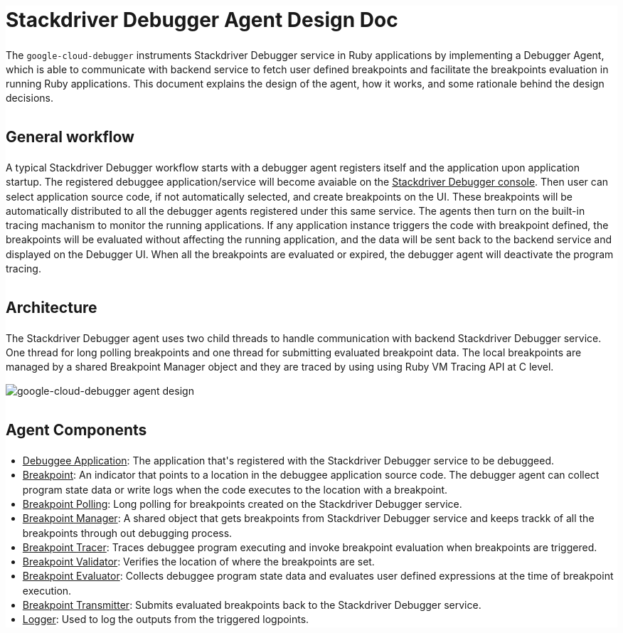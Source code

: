 # Stackdriver Debugger Agent Design Doc

The `google-cloud-debugger` instruments Stackdriver Debugger service in Ruby 
applications by implementing a Debugger Agent, which is able to communicate
with backend service to fetch user defined breakpoints and facilitate the
breakpoints evaluation in running Ruby applications. This document explains the 
design of the agent, how it works, and some rationale behind the design 
decisions.

## General workflow

A typical Stackdriver Debugger workflow starts with a debugger agent registers
itself and the application upon application startup. The registered debuggee
application/service will become avaiable on the [Stackdriver
 Debugger console](http://console.cloud.google.com/debug). Then user can select
application source code, if not automatically selected, and create breakpoints
on the UI. These breakpoints will be automatically distributed to all the 
debugger agents registered under this same service. The agents then turn on the
built-in tracing machanism to monitor the running applications. If any
application instance triggers the code with breakpoint defined, the breakpoints 
will be evaluated without affecting the running application, and the data 
will be sent back to the backend service and displayed on the Debugger UI. 
When all the breakpoints are evaluated or expired, the debugger agent will 
deactivate the program tracing.

## Architecture

The Stackdriver Debugger agent uses two child threads to handle communication 
with backend Stackdriver Debugger service. One thread for long polling 
breakpoints and one thread for submitting evaluated breakpoint data. The local 
breakpoints are managed by a shared Breakpoint Manager object and they are 
traced by using using Ruby VM Tracing API at C level.

![google-cloud-debugger agent 
design](https://gist.githubusercontent.com/hxiong388/9fdfec068a218f83cc9bfc7fe6ce587d/raw/5810920af8e9161445c9198adcf18a063077457b/google-cloud-debugger-agent-design.svg?sanitize=true
"Debugger Agent Design")

## Agent Components

* [Debuggee Application](#debuggee-and-debuggee-registration): The application that's 
registered with the Stackdriver Debugger service to be debuggeed.
* [Breakpoint](#breakpoints): An indicator that points to a location 
in the debuggee application source code. The debugger agent can collect program
state data or write logs when the code executes to the location with a 
breakpoint.
* [Breakpoint Polling](#breakpoint-polling): Long polling for breakpoints
created on the Stackdriver Debugger service.
* [Breakpoint Manager](#breakpoint-manager): A shared object that gets 
breakpoints from Stackdriver Debugger service and keeps trackk of all the 
breakpoints through out debugging process.
* [Breakpoint Tracer](#breakpoint-tracer): Traces debuggee program executing and
invoke breakpoint evaluation when breakpoints are triggered.
* [Breakpoint Validator](#breakpoint-validation): Verifies the location of where
the breakpoints are set.
* [Breakpoint Evaluator](#breakpoint-evaluation): Collects debuggee program 
state data and evaluates user defined expressions at the time of breakpoint
execution.
* [Breakpoint Transmitter](#breakpoint-transmitter): Submits evaluated
breakpoints back to the Stackdriver Debugger service.
* [Logger](#logger-and-log-entries): Used to log the outputs from the triggered
logpoints.